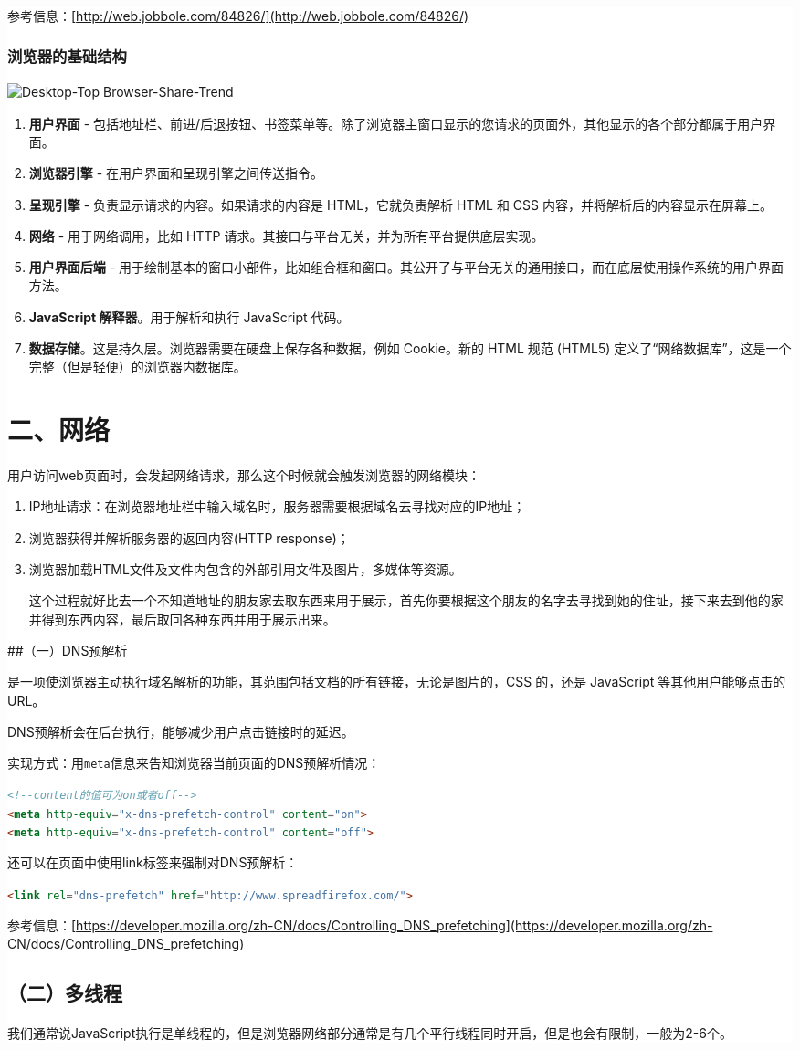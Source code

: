 参考信息：[http://web.jobbole.com/84826/](http://web.jobbole.com/84826/)

### 浏览器的基础结构

![Desktop-Top Browser-Share-Trend](http://ov2hj85gi.bkt.clouddn.com/browser's-main-components.png)

1. **用户界面** - 包括地址栏、前进/后退按钮、书签菜单等。除了浏览器主窗口显示的您请求的页面外，其他显示的各个部分都属于用户界面。

2. **浏览器引擎** - 在用户界面和呈现引擎之间传送指令。

3. **呈现引擎** - 负责显示请求的内容。如果请求的内容是 HTML，它就负责解析 HTML 和 CSS 内容，并将解析后的内容显示在屏幕上。

4. **网络** - 用于网络调用，比如 HTTP 请求。其接口与平台无关，并为所有平台提供底层实现。

5. **用户界面后端** - 用于绘制基本的窗口小部件，比如组合框和窗口。其公开了与平台无关的通用接口，而在底层使用操作系统的用户界面方法。

6. **JavaScript 解释器**。用于解析和执行 JavaScript 代码。

7. **数据存储**。这是持久层。浏览器需要在硬盘上保存各种数据，例如 Cookie。新的 HTML 规范 (HTML5) 定义了“网络数据库”，这是一个完整（但是轻便）的浏览器内数据库。​

# 二、网络

用户访问web页面时，会发起网络请求，那么这个时候就会触发浏览器的网络模块：

1. IP地址请求：在浏览器地址栏中输入域名时，服务器需要根据域名去寻找对应的IP地址；

2. 浏览器获得并解析服务器的返回内容(HTTP response)；

3. 浏览器加载HTML文件及文件内包含的外部引用文件及图片，多媒体等资源。

   这个过程就好比去一个不知道地址的朋友家去取东西来用于展示，首先你要根据这个朋友的名字去寻找到她的住址，接下来去到他的家并得到东西内容，最后取回各种东西并用于展示出来。

##（一）DNS预解析

是一项使浏览器主动执行域名解析的功能，其范围包括文档的所有链接，无论是图片的，CSS 的，还是 JavaScript 等其他用户能够点击的 URL。

DNS预解析会在后台执行，能够减少用户点击链接时的延迟。

实现方式：用`meta`信息来告知浏览器当前页面的DNS预解析情况：

```html
<!--content的值可为on或者off-->
<meta http-equiv="x-dns-prefetch-control" content="on">
<meta http-equiv="x-dns-prefetch-control" content="off">
```

还可以在页面中使用link标签来强制对DNS预解析：

```html
<link rel="dns-prefetch" href="http://www.spreadfirefox.com/">
```

参考信息：[https://developer.mozilla.org/zh-CN/docs/Controlling_DNS_prefetching](https://developer.mozilla.org/zh-CN/docs/Controlling_DNS_prefetching)



## （二）多线程

我们通常说JavaScript执行是单线程的，但是浏览器网络部分通常是有几个平行线程同时开启，但是也会有限制，一般为2-6个。
